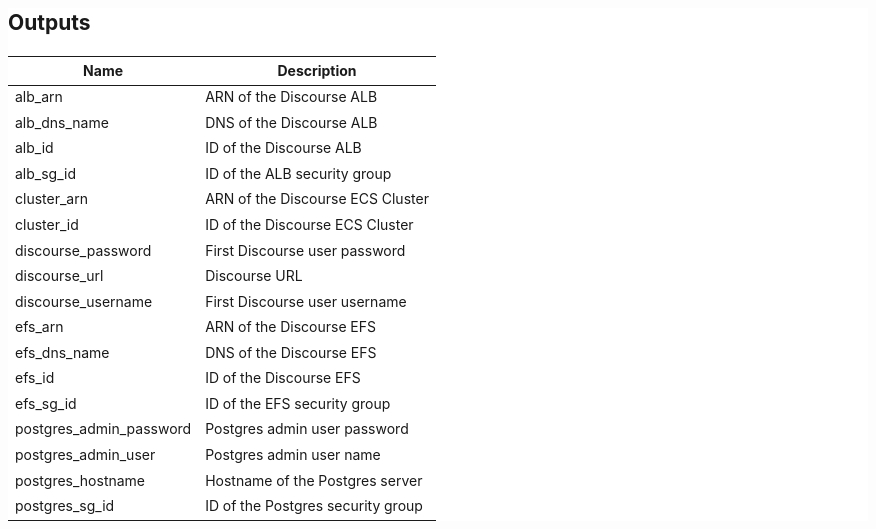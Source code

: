 ## Outputs

| Name | Description |
|------|-------------|
| alb\_arn | ARN of the Discourse ALB |
| alb\_dns\_name | DNS of the Discourse ALB |
| alb\_id | ID of the Discourse ALB |
| alb\_sg\_id | ID of the ALB security group |
| cluster\_arn | ARN of the Discourse ECS Cluster |
| cluster\_id | ID of the Discourse ECS Cluster |
| discourse\_password | First Discourse user password |
| discourse\_url | Discourse URL |
| discourse\_username | First Discourse user username |
| efs\_arn | ARN of the Discourse EFS |
| efs\_dns\_name | DNS of the Discourse EFS |
| efs\_id | ID of the Discourse EFS |
| efs\_sg\_id | ID of the EFS security group |
| postgres\_admin\_password | Postgres admin user password |
| postgres\_admin\_user | Postgres admin user name |
| postgres\_hostname | Hostname of the Postgres server |
| postgres\_sg\_id | ID of the Postgres security group |
